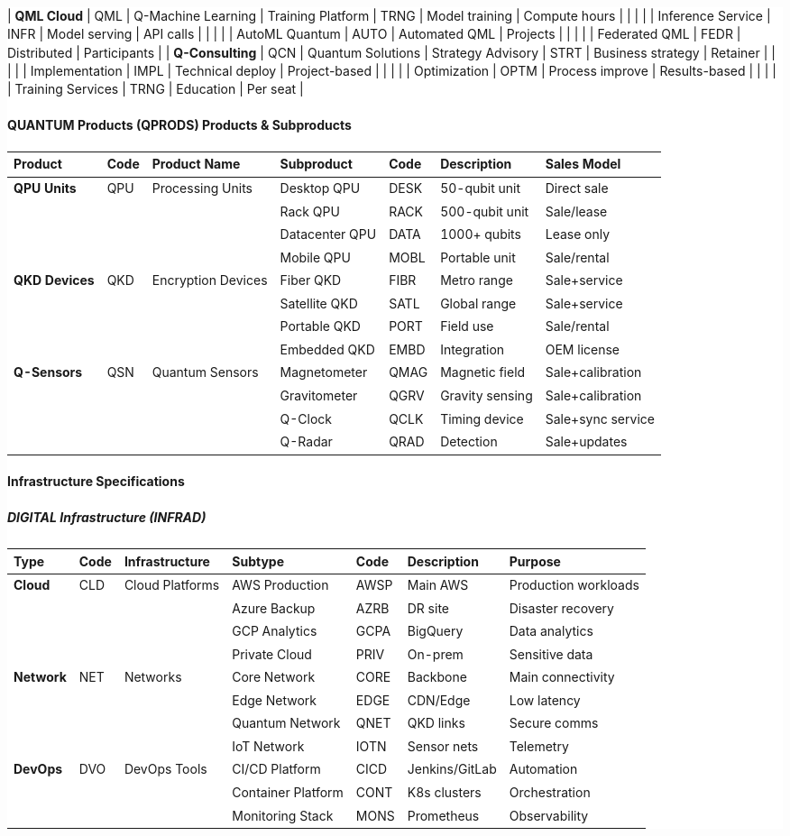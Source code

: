 | **QML Cloud** | QML | Q-Machine Learning | Training Platform | TRNG | Model training | Compute hours |
| | | | Inference Service | INFR | Model serving | API calls |
| | | | AutoML Quantum | AUTO | Automated QML | Projects |
| | | | Federated QML | FEDR | Distributed | Participants |
| **Q-Consulting** | QCN | Quantum Solutions | Strategy Advisory | STRT | Business strategy | Retainer |
| | | | Implementation | IMPL | Technical deploy | Project-based |
| | | | Optimization | OPTM | Process improve | Results-based |
| | | | Training Services | TRNG | Education | Per seat |

#### QUANTUM Products (QPRODS) Products & Subproducts

| Product | Code | Product Name | Subproduct | Code | Description | Sales Model |
|:--------|:-----|:-------------|:-----------|:-----|:------------|:------------|
| **QPU Units** | QPU | Processing Units | Desktop QPU | DESK | 50-qubit unit | Direct sale |
| | | | Rack QPU | RACK | 500-qubit unit | Sale/lease |
| | | | Datacenter QPU | DATA | 1000+ qubits | Lease only |
| | | | Mobile QPU | MOBL | Portable unit | Sale/rental |
| **QKD Devices** | QKD | Encryption Devices | Fiber QKD | FIBR | Metro range | Sale+service |
| | | | Satellite QKD | SATL | Global range | Sale+service |
| | | | Portable QKD | PORT | Field use | Sale/rental |
| | | | Embedded QKD | EMBD | Integration | OEM license |
| **Q-Sensors** | QSN | Quantum Sensors | Magnetometer | QMAG | Magnetic field | Sale+calibration |
| | | | Gravitometer | QGRV | Gravity sensing | Sale+calibration |
| | | | Q-Clock | QCLK | Timing device | Sale+sync service |
| | | | Q-Radar | QRAD | Detection | Sale+updates |

#### Infrastructure Specifications

##### DIGITAL Infrastructure (INFRAD)

| Type | Code | Infrastructure | Subtype | Code | Description | Purpose |
|:-----|:-----|:---------------|:--------|:-----|:------------|:--------|
| **Cloud** | CLD | Cloud Platforms | AWS Production | AWSP | Main AWS | Production workloads |
| | | | Azure Backup | AZRB | DR site | Disaster recovery |
| | | | GCP Analytics | GCPA | BigQuery | Data analytics |
| | | | Private Cloud | PRIV | On-prem | Sensitive data |
| **Network** | NET | Networks | Core Network | CORE | Backbone | Main connectivity |
| | | | Edge Network | EDGE | CDN/Edge | Low latency |
| | | | Quantum Network | QNET | QKD links | Secure comms |
| | | | IoT Network | IOTN | Sensor nets | Telemetry |
| **DevOps** | DVO | DevOps Tools | CI/CD Platform | CICD | Jenkins/GitLab | Automation |
| | | | Container Platform | CONT | K8s clusters | Orchestration |
| | | | Monitoring Stack | MONS | Prometheus | Observability |